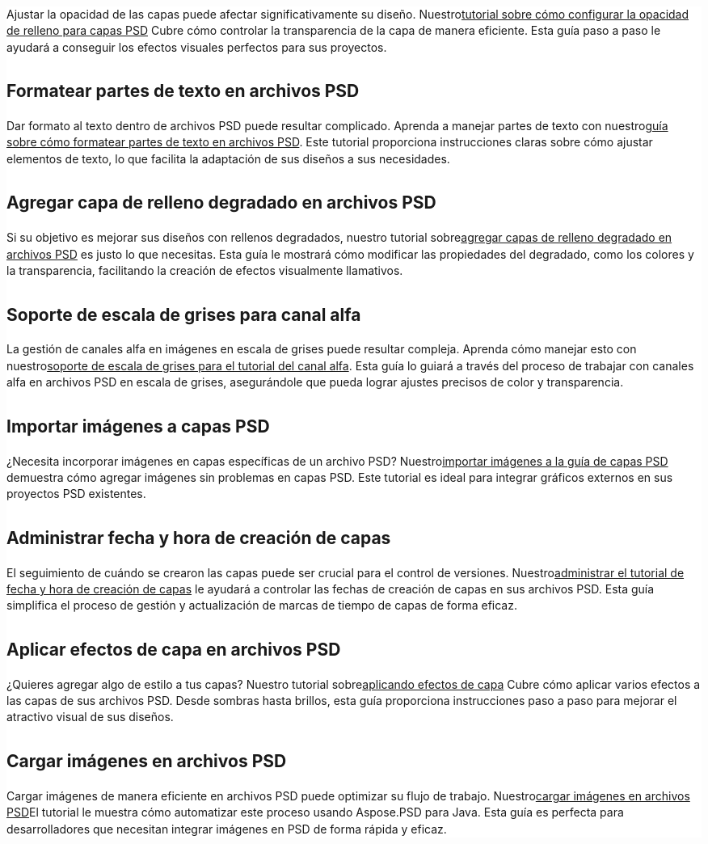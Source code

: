  Ajustar la opacidad de las capas puede afectar significativamente su diseño. Nuestro[tutorial sobre cómo configurar la opacidad de relleno para capas PSD](./set-fill-opacity-psd-layers/) Cubre cómo controlar la transparencia de la capa de manera eficiente. Esta guía paso a paso le ayudará a conseguir los efectos visuales perfectos para sus proyectos.

## Formatear partes de texto en archivos PSD

 Dar formato al texto dentro de archivos PSD puede resultar complicado. Aprenda a manejar partes de texto con nuestro[guía sobre cómo formatear partes de texto en archivos PSD](./format-text-portions-psd-files/). Este tutorial proporciona instrucciones claras sobre cómo ajustar elementos de texto, lo que facilita la adaptación de sus diseños a sus necesidades.

## Agregar capa de relleno degradado en archivos PSD

 Si su objetivo es mejorar sus diseños con rellenos degradados, nuestro tutorial sobre[agregar capas de relleno degradado en archivos PSD](./add-gradient-fill-layer-psd-files/) es justo lo que necesitas. Esta guía le mostrará cómo modificar las propiedades del degradado, como los colores y la transparencia, facilitando la creación de efectos visualmente llamativos.

## Soporte de escala de grises para canal alfa

 La gestión de canales alfa en imágenes en escala de grises puede resultar compleja. Aprenda cómo manejar esto con nuestro[soporte de escala de grises para el tutorial del canal alfa](./gray-scale-support-alpha-channel-psd/). Esta guía lo guiará a través del proceso de trabajar con canales alfa en archivos PSD en escala de grises, asegurándole que pueda lograr ajustes precisos de color y transparencia.

## Importar imágenes a capas PSD

 ¿Necesita incorporar imágenes en capas específicas de un archivo PSD? Nuestro[importar imágenes a la guía de capas PSD](./import-images-psd-layers/) demuestra cómo agregar imágenes sin problemas en capas PSD. Este tutorial es ideal para integrar gráficos externos en sus proyectos PSD existentes.

## Administrar fecha y hora de creación de capas

 El seguimiento de cuándo se crearon las capas puede ser crucial para el control de versiones. Nuestro[administrar el tutorial de fecha y hora de creación de capas](./manage-layer-creation-datetime-psd/) le ayudará a controlar las fechas de creación de capas en sus archivos PSD. Esta guía simplifica el proceso de gestión y actualización de marcas de tiempo de capas de forma eficaz.

## Aplicar efectos de capa en archivos PSD

 ¿Quieres agregar algo de estilo a tus capas? Nuestro tutorial sobre[aplicando efectos de capa](./apply-layer-effects-psd-files/) Cubre cómo aplicar varios efectos a las capas de sus archivos PSD. Desde sombras hasta brillos, esta guía proporciona instrucciones paso a paso para mejorar el atractivo visual de sus diseños.

## Cargar imágenes en archivos PSD

 Cargar imágenes de manera eficiente en archivos PSD puede optimizar su flujo de trabajo. Nuestro[cargar imágenes en archivos PSD](./load-images-psd-files/)El tutorial le muestra cómo automatizar este proceso usando Aspose.PSD para Java. Esta guía es perfecta para desarrolladores que necesitan integrar imágenes en PSD de forma rápida y eficaz.
